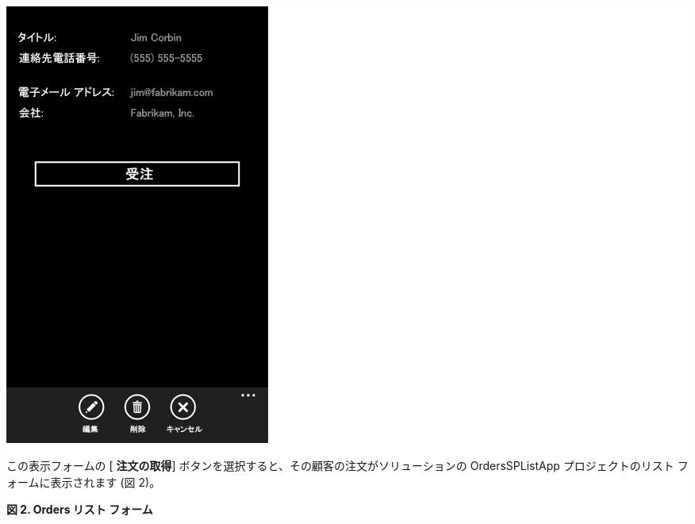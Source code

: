   
    
    

  
    
    
![顧客表示フォーム](images/70d5a602-b349-4791-bf05-d61635d0fc91.gif)
  
    
    
この表示フォームの [ **注文の取得**] ボタンを選択すると、その顧客の注文がソリューションの OrdersSPListApp プロジェクトのリスト フォームに表示されます (図 2)。
  
    
    

**図 2. Orders リスト フォーム**

  
    
    

  
    
    